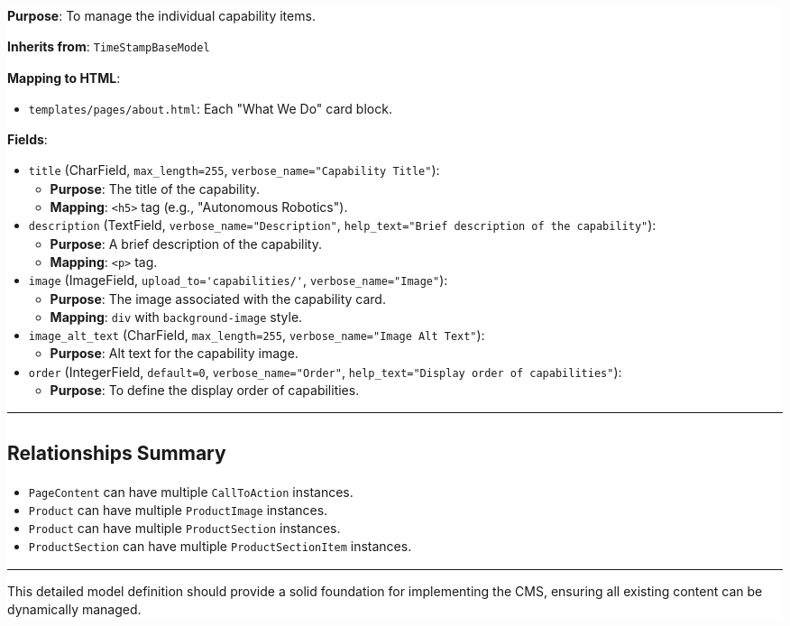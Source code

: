 **Purpose**: To manage the individual capability items.

**Inherits from**: `TimeStampBaseModel`

**Mapping to HTML**:
*   `templates/pages/about.html`: Each "What We Do" card block.

**Fields**:

*   `title` (CharField, `max_length=255`, `verbose_name="Capability Title"`):
    *   **Purpose**: The title of the capability.
    *   **Mapping**: `<h5>` tag (e.g., "Autonomous Robotics").
*   `description` (TextField, `verbose_name="Description"`, `help_text="Brief description of the capability"`):
    *   **Purpose**: A brief description of the capability.
    *   **Mapping**: `<p>` tag.
*   `image` (ImageField, `upload_to='capabilities/'`, `verbose_name="Image"`):
    *   **Purpose**: The image associated with the capability card.
    *   **Mapping**: `div` with `background-image` style.
*   `image_alt_text` (CharField, `max_length=255`, `verbose_name="Image Alt Text"`):
    *   **Purpose**: Alt text for the capability image.
*   `order` (IntegerField, `default=0`, `verbose_name="Order"`, `help_text="Display order of capabilities"`):
    *   **Purpose**: To define the display order of capabilities.

---

## Relationships Summary

*   `PageContent` can have multiple `CallToAction` instances.
*   `Product` can have multiple `ProductImage` instances.
*   `Product` can have multiple `ProductSection` instances.
*   `ProductSection` can have multiple `ProductSectionItem` instances.

---

This detailed model definition should provide a solid foundation for implementing the CMS, ensuring all existing content can be dynamically managed.
